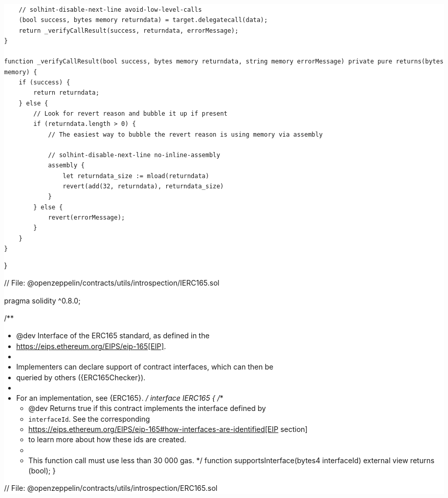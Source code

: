         // solhint-disable-next-line avoid-low-level-calls
        (bool success, bytes memory returndata) = target.delegatecall(data);
        return _verifyCallResult(success, returndata, errorMessage);
    }

    function _verifyCallResult(bool success, bytes memory returndata, string memory errorMessage) private pure returns(bytes memory) {
        if (success) {
            return returndata;
        } else {
            // Look for revert reason and bubble it up if present
            if (returndata.length > 0) {
                // The easiest way to bubble the revert reason is using memory via assembly

                // solhint-disable-next-line no-inline-assembly
                assembly {
                    let returndata_size := mload(returndata)
                    revert(add(32, returndata), returndata_size)
                }
            } else {
                revert(errorMessage);
            }
        }
    }
}

// File: @openzeppelin/contracts/utils/introspection/IERC165.sol



pragma solidity ^0.8.0;

/**
 * @dev Interface of the ERC165 standard, as defined in the
 * https://eips.ethereum.org/EIPS/eip-165[EIP].
 *
 * Implementers can declare support of contract interfaces, which can then be
 * queried by others ({ERC165Checker}).
 *
 * For an implementation, see {ERC165}.
 */
interface IERC165 {
    /**
     * @dev Returns true if this contract implements the interface defined by
     * `interfaceId`. See the corresponding
     * https://eips.ethereum.org/EIPS/eip-165#how-interfaces-are-identified[EIP section]
     * to learn more about how these ids are created.
     *
     * This function call must use less than 30 000 gas.
     */
    function supportsInterface(bytes4 interfaceId) external view returns (bool);
}

// File: @openzeppelin/contracts/utils/introspection/ERC165.sol
